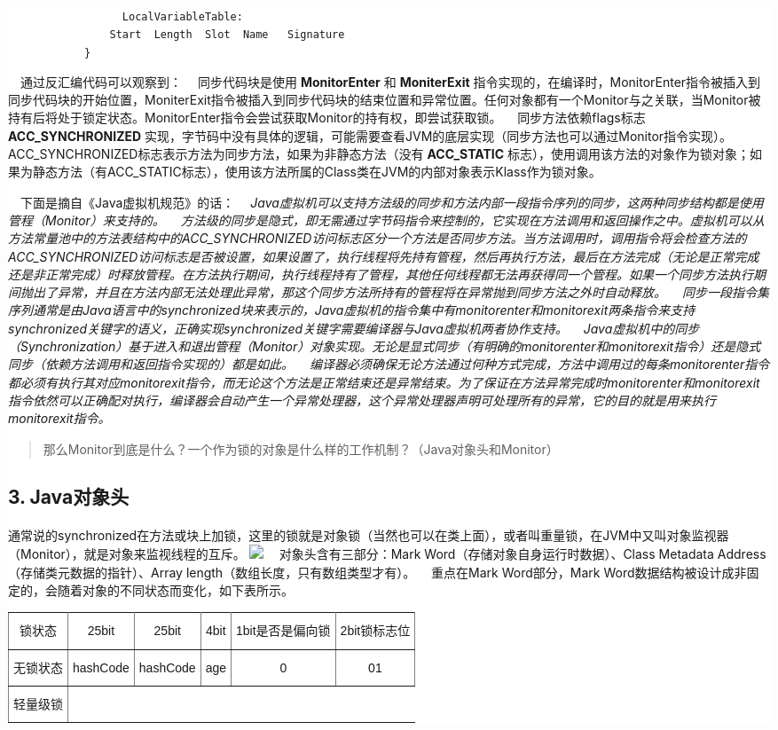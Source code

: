 ```
                  LocalVariableTable:
                Start  Length  Slot  Name   Signature
            }
```
&emsp;通过反汇编代码可以观察到：
&emsp;同步代码块是使用 **MonitorEnter** 和 **MoniterExit** 指令实现的，在编译时，MonitorEnter指令被插入到同步代码块的开始位置，MoniterExit指令被插入到同步代码块的结束位置和异常位置。任何对象都有一个Monitor与之关联，当Monitor被持有后将处于锁定状态。MonitorEnter指令会尝试获取Monitor的持有权，即尝试获取锁。
&emsp;同步方法依赖flags标志 **ACC_SYNCHRONIZED** 实现，字节码中没有具体的逻辑，可能需要查看JVM的底层实现（同步方法也可以通过Monitor指令实现）。ACC_SYNCHRONIZED标志表示方法为同步方法，如果为非静态方法（没有 **ACC_STATIC** 标志），使用调用该方法的对象作为锁对象；如果为静态方法（有ACC_STATIC标志），使用该方法所属的Class类在JVM的内部对象表示Klass作为锁对象。

&emsp;下面是摘自《Java虚拟机规范》的话：
&emsp;*Java虚拟机可以支持方法级的同步和方法内部一段指令序列的同步，这两种同步结构都是使用管程（Monitor）来支持的。*
&emsp;*方法级的同步是隐式，即无需通过字节码指令来控制的，它实现在方法调用和返回操作之中。虚拟机可以从方法常量池中的方法表结构中的ACC_SYNCHRONIZED访问标志区分一个方法是否同步方法。当方法调用时，调用指令将会检查方法的ACC_SYNCHRONIZED访问标志是否被设置，如果设置了，执行线程将先持有管程，然后再执行方法，最后在方法完成（无论是正常完成还是非正常完成）时释放管程。在方法执行期间，执行线程持有了管程，其他任何线程都无法再获得同一个管程。如果一个同步方法执行期间抛出了异常，并且在方法内部无法处理此异常，那这个同步方法所持有的管程将在异常抛到同步方法之外时自动释放。*
&emsp;*同步一段指令集序列通常是由Java语言中的synchronized块来表示的，Java虚拟机的指令集中有monitorenter和monitorexit两条指令来支持synchronized关键字的语义，正确实现synchronized关键字需要编译器与Java虚拟机两者协作支持。*
&emsp;*Java虚拟机中的同步（Synchronization）基于进入和退出管程（Monitor）对象实现。无论是显式同步（有明确的monitorenter和monitorexit指令）还是隐式同步（依赖方法调用和返回指令实现的）都是如此。*
&emsp;*编译器必须确保无论方法通过何种方式完成，方法中调用过的每条monitorenter指令都必须有执行其对应monitorexit指令，而无论这个方法是正常结束还是异常结束。为了保证在方法异常完成时monitorenter和monitorexit指令依然可以正确配对执行，编译器会自动产生一个异常处理器，这个异常处理器声明可处理所有的异常，它的目的就是用来执行monitorexit指令。*

 
> 那么Monitor到底是什么？一个作为锁的对象是什么样的工作机制？（Java对象头和Monitor）
 
## 3. Java对象头
通常说的synchronized在方法或块上加锁，这里的锁就是对象锁（当然也可以在类上面），或者叫重量锁，在JVM中又叫对象监视器（Monitor），就是对象来监视线程的互斥。
![](https://gitee.com/JP6907/Pic/raw/master/img/objectHead.png)
&emsp;对象头含有三部分：Mark Word（存储对象自身运行时数据）、Class Metadata Address（存储类元数据的指针）、Array length（数组长度，只有数组类型才有）。
&emsp;重点在Mark Word部分，Mark Word数据结构被设计成非固定的，会随着对象的不同状态而变化，如下表所示。
<escape>
<style type="text/css">
.tg  {border-collapse:collapse;border-spacing:0;}
.tg td{font-family:Arial, sans-serif;font-size:14px;padding:10px 5px;border-style:solid;border-width:1px;overflow:hidden;word-break:normal;border-color:black;}
.tg th{font-family:Arial, sans-serif;font-size:14px;font-weight:normal;padding:10px 5px;border-style:solid;border-width:1px;overflow:hidden;word-break:normal;border-color:black;}
.tg .tg-c3ow{border-color:inherit;text-align:center;vertical-align:top}
</style>
<table class="tg">
  <tr>
    <th class="tg-c3ow">锁状态</th>
    <th class="tg-c3ow">25bit</th>
    <th class="tg-c3ow">25bit</th>
    <th class="tg-c3ow">4bit</th>
    <th class="tg-c3ow">1bit是否是偏向锁</th>
    <th class="tg-c3ow">2bit锁标志位</th>
  </tr>
  <tr>
    <td class="tg-c3ow">无锁状态</td>
    <td class="tg-c3ow">hashCode</td>
    <td class="tg-c3ow">hashCode</td>
    <td class="tg-c3ow">age</td>
    <td class="tg-c3ow">0</td>
    <td class="tg-c3ow">01</td>
  </tr>
  <tr>
    <td class="tg-c3ow">轻量级锁</td>